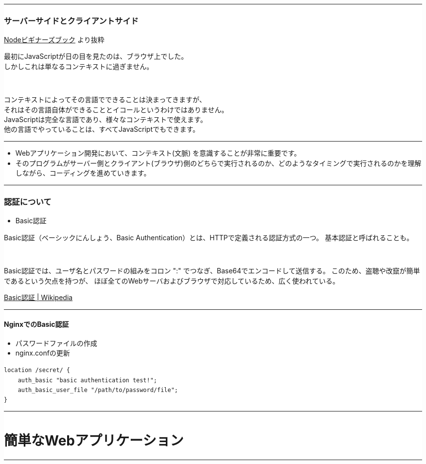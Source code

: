 ------

### サーバーサイドとクライアントサイド

[Nodeビギナーズブック](http://www.nodebeginner.org/index-jp.html) より抜粋

最初にJavaScriptが日の目を見たのは、ブラウザ上でした。  
しかしこれは単なるコンテキストに過ぎません。

<br>

コンテキストによってその言語でできることは決まってきますが、  
それはその言語自体ができることとイコールというわけではありません。  
JavaScriptは完全な言語であり、様々なコンテキストで使えます。  
他の言語でやっていることは、すべてJavaScriptでもできます。

------

* Webアプリケーション開発において、コンテキスト(文脈) を意識することが非常に重要です。
* そのプログラムがサーバー側とクライアント(ブラウザ)側のどちらで実行されるのか、どのようなタイミングで実行されるのかを理解しながら、コーディングを進めていきます。

------

### 認証について

* Basic認証

Basic認証（ベーシックにんしょう、Basic Authentication）とは、HTTPで定義される認証方式の一つ。
基本認証と呼ばれることも。

<br>

Basic認証では、ユーザ名とパスワードの組みをコロン ":" でつなぎ、Base64でエンコードして送信する。
このため、盗聴や改竄が簡単であるという欠点を持つが、
ほぼ全てのWebサーバおよびブラウザで対応しているため、広く使われている。

[Basic認証 | Wikipedia](http://ja.wikipedia.org/wiki/Basic%E8%AA%8D%E8%A8%BC)

------

#### NginxでのBasic認証

* パスワードファイルの作成
* nginx.confの更新

```
location /secret/ {
    auth_basic "basic authentication test!";
    auth_basic_user_file "/path/to/password/file";
}
```

------

# 簡単なWebアプリケーション

------
